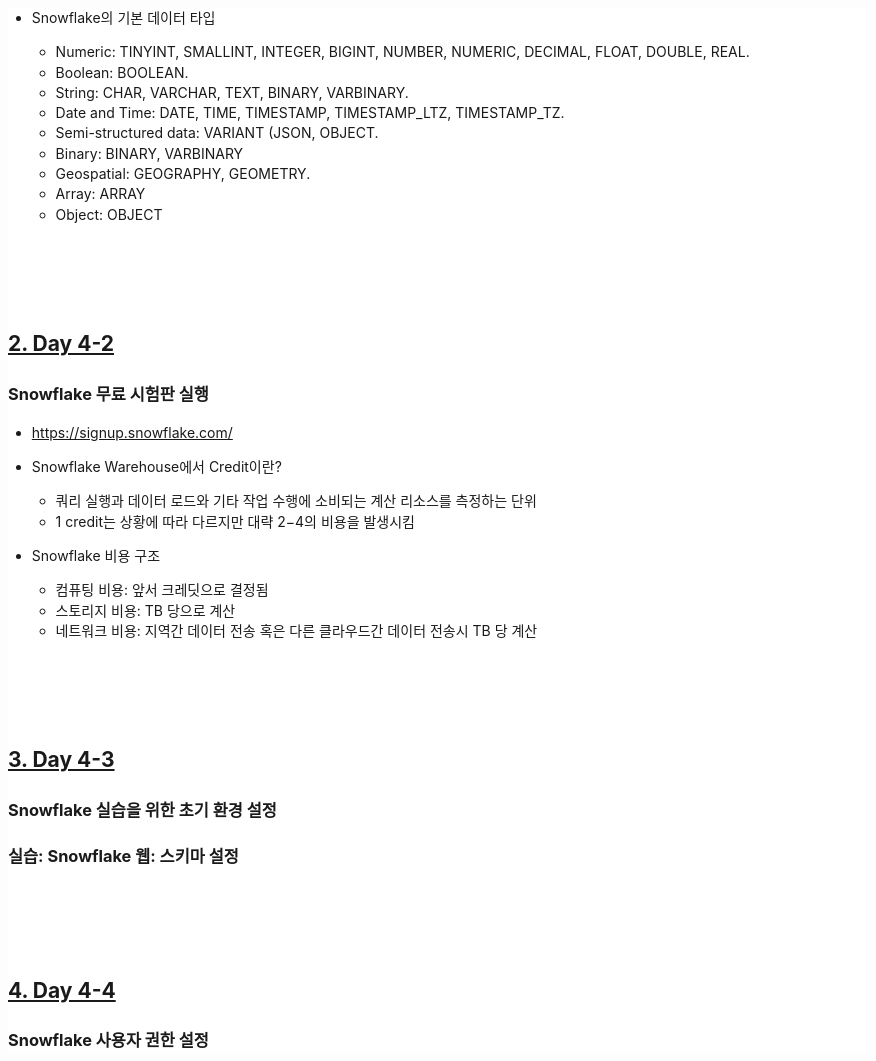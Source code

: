 - Snowflake의 기본 데이터 타입

  - Numeric: TINYINT, SMALLINT, INTEGER, BIGINT, NUMBER, NUMERIC,
    DECIMAL, FLOAT, DOUBLE, REAL.
  - Boolean: BOOLEAN.
  - String: CHAR, VARCHAR, TEXT, BINARY, VARBINARY.
  - Date and Time: DATE, TIME, TIMESTAMP, TIMESTAMP_LTZ,
    TIMESTAMP_TZ.
  - Semi-structured data: VARIANT (JSON, OBJECT.
  - Binary: BINARY, VARBINARY
  - Geospatial: GEOGRAPHY, GEOMETRY.
  - Array: ARRAY
  - Object: OBJECT

<br>
<br>
<br>

## <u>2. Day 4-2</u>

### Snowflake 무료 시험판 실행

- https://signup.snowflake.com/
- Snowflake Warehouse에서 Credit이란?

  - 쿼리 실행과 데이터 로드와 기타 작업 수행에 소비되는 계산 리소스를
    측정하는 단위
  - 1 credit는 상황에 따라 다르지만 대략 $2-$4의 비용을 발생시킴

- Snowflake 비용 구조
  - 컴퓨팅 비용: 앞서 크레딧으로 결정됨
  - 스토리지 비용: TB 당으로 계산
  - 네트워크 비용: 지역간 데이터 전송 혹은 다른 클라우드간 데이터 전송시 TB 당 계산

<br>
<br>
<br>

## <u>3. Day 4-3</u>

### Snowflake 실습을 위한 초기 환경 설정

### 실습: Snowflake 웹: 스키마 설정

<br>
<br>
<br>

## <u>4. Day 4-4</u>

### Snowflake 사용자 권한 설정
